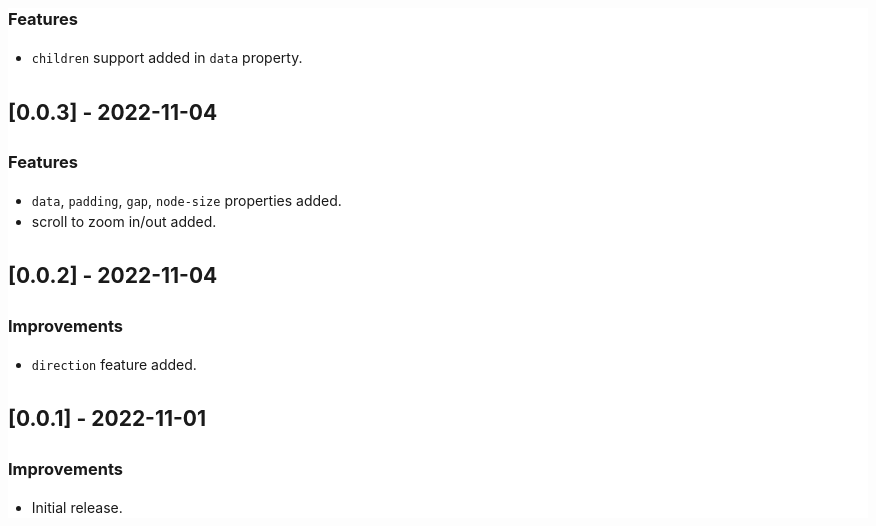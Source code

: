 ### Features

- `children` support added in `data` property.

## [0.0.3] - 2022-11-04

### Features

- `data`, `padding`, `gap`, `node-size` properties added.
- scroll to zoom in/out added.

## [0.0.2] - 2022-11-04

### Improvements

- `direction` feature added.

## [0.0.1] - 2022-11-01

### Improvements

- Initial release.
